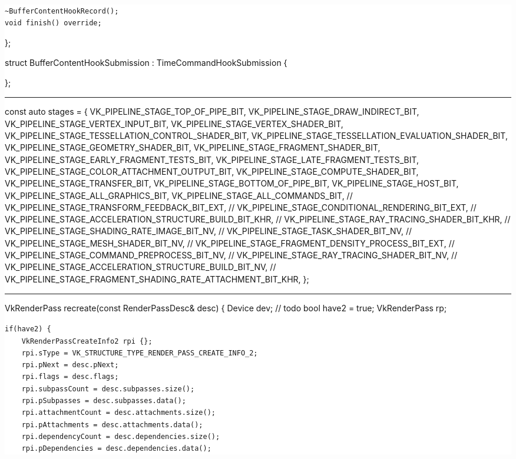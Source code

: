	~BufferContentHookRecord();
	void finish() override;
};

struct BufferContentHookSubmission : TimeCommandHookSubmission {

};

----

const auto stages = {
	VK_PIPELINE_STAGE_TOP_OF_PIPE_BIT,
	VK_PIPELINE_STAGE_DRAW_INDIRECT_BIT,
	VK_PIPELINE_STAGE_VERTEX_INPUT_BIT,
	VK_PIPELINE_STAGE_VERTEX_SHADER_BIT,
	VK_PIPELINE_STAGE_TESSELLATION_CONTROL_SHADER_BIT,
	VK_PIPELINE_STAGE_TESSELLATION_EVALUATION_SHADER_BIT,
	VK_PIPELINE_STAGE_GEOMETRY_SHADER_BIT,
	VK_PIPELINE_STAGE_FRAGMENT_SHADER_BIT,
	VK_PIPELINE_STAGE_EARLY_FRAGMENT_TESTS_BIT,
	VK_PIPELINE_STAGE_LATE_FRAGMENT_TESTS_BIT,
	VK_PIPELINE_STAGE_COLOR_ATTACHMENT_OUTPUT_BIT,
	VK_PIPELINE_STAGE_COMPUTE_SHADER_BIT,
	VK_PIPELINE_STAGE_TRANSFER_BIT,
	VK_PIPELINE_STAGE_BOTTOM_OF_PIPE_BIT,
	VK_PIPELINE_STAGE_HOST_BIT,
	VK_PIPELINE_STAGE_ALL_GRAPHICS_BIT,
	VK_PIPELINE_STAGE_ALL_COMMANDS_BIT,
	// VK_PIPELINE_STAGE_TRANSFORM_FEEDBACK_BIT_EXT,
	// VK_PIPELINE_STAGE_CONDITIONAL_RENDERING_BIT_EXT,
	// VK_PIPELINE_STAGE_ACCELERATION_STRUCTURE_BUILD_BIT_KHR,
	// VK_PIPELINE_STAGE_RAY_TRACING_SHADER_BIT_KHR,
	// VK_PIPELINE_STAGE_SHADING_RATE_IMAGE_BIT_NV,
	// VK_PIPELINE_STAGE_TASK_SHADER_BIT_NV,
	// VK_PIPELINE_STAGE_MESH_SHADER_BIT_NV,
	// VK_PIPELINE_STAGE_FRAGMENT_DENSITY_PROCESS_BIT_EXT,
	// VK_PIPELINE_STAGE_COMMAND_PREPROCESS_BIT_NV,
	// VK_PIPELINE_STAGE_RAY_TRACING_SHADER_BIT_NV,
	// VK_PIPELINE_STAGE_ACCELERATION_STRUCTURE_BUILD_BIT_NV,
	// VK_PIPELINE_STAGE_FRAGMENT_SHADING_RATE_ATTACHMENT_BIT_KHR,
};


---

VkRenderPass recreate(const RenderPassDesc& desc) {
	Device dev; // todo
	bool have2 = true;
	VkRenderPass rp;

	if(have2) {
		VkRenderPassCreateInfo2 rpi {};
		rpi.sType = VK_STRUCTURE_TYPE_RENDER_PASS_CREATE_INFO_2;
		rpi.pNext = desc.pNext;
		rpi.flags = desc.flags;
		rpi.subpassCount = desc.subpasses.size();
		rpi.pSubpasses = desc.subpasses.data();
		rpi.attachmentCount = desc.attachments.size();
		rpi.pAttachments = desc.attachments.data();
		rpi.dependencyCount = desc.dependencies.size();
		rpi.pDependencies = desc.dependencies.data();
